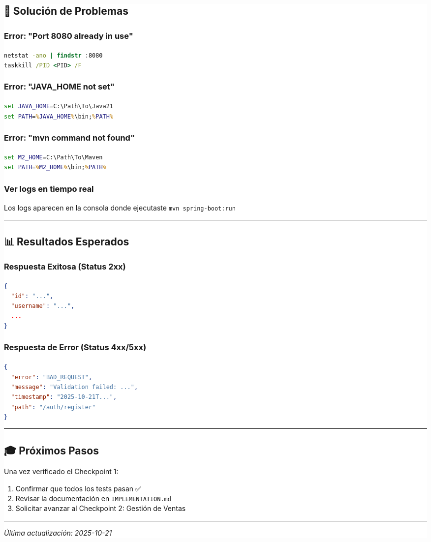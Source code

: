 
## 🐛 Solución de Problemas

### Error: "Port 8080 already in use"
```cmd
netstat -ano | findstr :8080
taskkill /PID <PID> /F
```

### Error: "JAVA_HOME not set"
```cmd
set JAVA_HOME=C:\Path\To\Java21
set PATH=%JAVA_HOME%\bin;%PATH%
```

### Error: "mvn command not found"
```cmd
set M2_HOME=C:\Path\To\Maven
set PATH=%M2_HOME%\bin;%PATH%
```

### Ver logs en tiempo real
Los logs aparecen en la consola donde ejecutaste `mvn spring-boot:run`

---

## 📊 Resultados Esperados

### Respuesta Exitosa (Status 2xx)
```json
{
  "id": "...",
  "username": "...",
  ...
}
```

### Respuesta de Error (Status 4xx/5xx)
```json
{
  "error": "BAD_REQUEST",
  "message": "Validation failed: ...",
  "timestamp": "2025-10-21T...",
  "path": "/auth/register"
}
```

---

## 🎓 Próximos Pasos

Una vez verificado el Checkpoint 1:
1. Confirmar que todos los tests pasan ✅
2. Revisar la documentación en `IMPLEMENTATION.md`
3. Solicitar avanzar al Checkpoint 2: Gestión de Ventas

---

*Última actualización: 2025-10-21*

